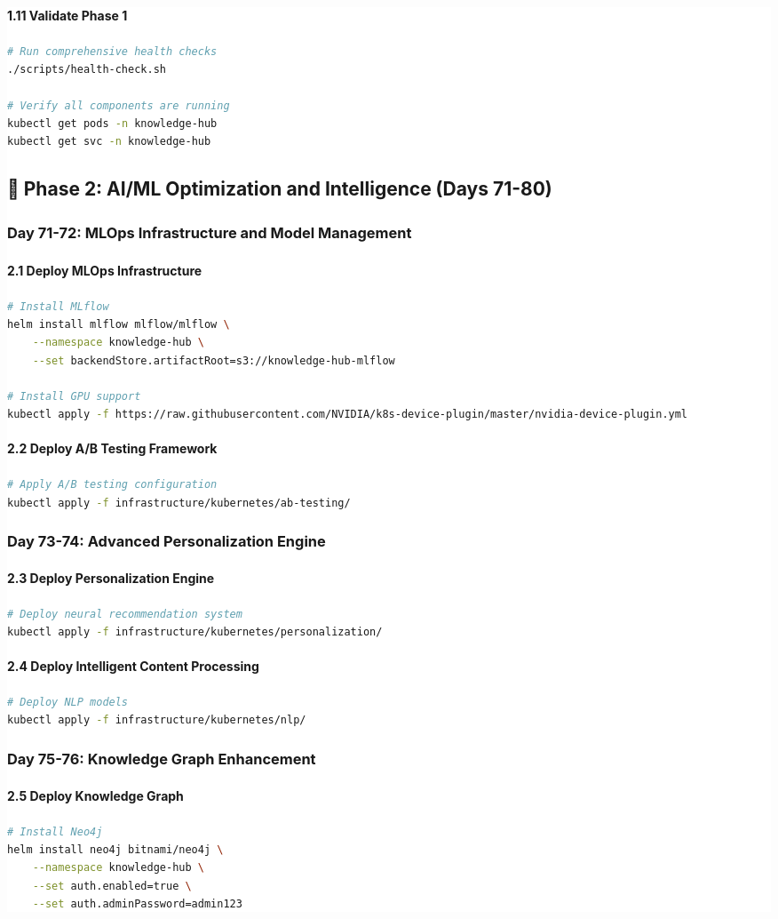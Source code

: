 #### 1.11 Validate Phase 1
```bash
# Run comprehensive health checks
./scripts/health-check.sh

# Verify all components are running
kubectl get pods -n knowledge-hub
kubectl get svc -n knowledge-hub
```

## 🤖 **Phase 2: AI/ML Optimization and Intelligence (Days 71-80)**

### Day 71-72: MLOps Infrastructure and Model Management

#### 2.1 Deploy MLOps Infrastructure
```bash
# Install MLflow
helm install mlflow mlflow/mlflow \
    --namespace knowledge-hub \
    --set backendStore.artifactRoot=s3://knowledge-hub-mlflow

# Install GPU support
kubectl apply -f https://raw.githubusercontent.com/NVIDIA/k8s-device-plugin/master/nvidia-device-plugin.yml
```

#### 2.2 Deploy A/B Testing Framework
```bash
# Apply A/B testing configuration
kubectl apply -f infrastructure/kubernetes/ab-testing/
```

### Day 73-74: Advanced Personalization Engine

#### 2.3 Deploy Personalization Engine
```bash
# Deploy neural recommendation system
kubectl apply -f infrastructure/kubernetes/personalization/
```

#### 2.4 Deploy Intelligent Content Processing
```bash
# Deploy NLP models
kubectl apply -f infrastructure/kubernetes/nlp/
```

### Day 75-76: Knowledge Graph Enhancement

#### 2.5 Deploy Knowledge Graph
```bash
# Install Neo4j
helm install neo4j bitnami/neo4j \
    --namespace knowledge-hub \
    --set auth.enabled=true \
    --set auth.adminPassword=admin123
```
